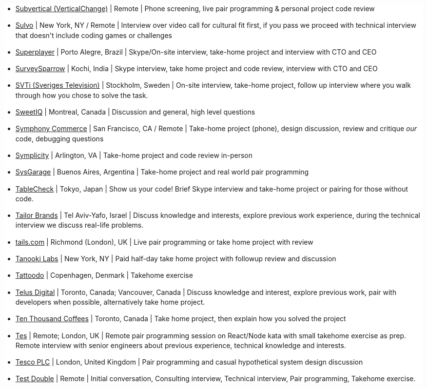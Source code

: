 -   [Subvertical (VerticalChange)](https://verticalchange.com/job_posts) | Remote | Phone screening, live pair programming & personal project code review

-   [Sulvo](https://sulvo.com/careers) | New York, NY / Remote | Interview over video call for cultural fit first, if you pass we proceed with technical interview that doesn't include coding games or challenges

-   [Superplayer](https://superplayer.fm/) | Porto Alegre, Brazil | Skype/On-site interview, take-home project and interview with CTO and CEO

-   [SurveySparrow](https://surveysparrow.com/careers) | Kochi, India | Skype interview, take home project and code review, interview with CTO and CEO

-   [SVTi (Sveriges Television)](http://svti.svt.se/) | Stockholm, Sweden | On-site interview, take-home project, follow up interview where you walk through how you chose to solve the task.

-   [SweetIQ](https://sweetiq.com/about/careers) | Montreal, Canada | Discussion and general, high level questions

-   [Symphony Commerce](https://www.symphonycommerce.com/careers) | San Francisco, CA / Remote | Take-home project (phone), design discussion, review and critique *our* code, debugging questions

-   [Symplicity](https://www.symplicity.com/about/join-us) | Arlington, VA | Take-home project and code review in-person

-   [SysGarage](http://sysgarage.com/) | Buenos Aires, Argentina | Take-home project and real world pair programming

-   [TableCheck](https://corp.tablecheck.com/en/jobs) | Tokyo, Japan | Show us your code! Brief Skype interview and take-home project or pairing for those without code.

-   [Tailor Brands](https://tailorbrands.com/jobs) | Tel Aviv-Yafo, Israel | Discuss knowledge and interests, explore previous work experience, during the technical interview we discuss real-life problems.

-   [tails.com](https://tails.com/careers) | Richmond (London), UK | Live pair programming or take home project with review

-   [Tanooki Labs](http://tanookilabs.com/) | New York, NY | Paid half-day take home project with followup review and discussion

-   [Tattoodo](https://www.tattoodo.com/) | Copenhagen, Denmark | Takehome exercise

-   [Telus Digital](https://labs.telus.com/) | Toronto, Canada; Vancouver, Canada | Discuss knowledge and interest, explore previous work, pair with developers when possible, alternatively take home project.

-   [Ten Thousand Coffees](https://tenthousandcoffees.com/) | Toronto, Canada | Take home project, then explain how you solved the project

-   [Tes](https://engineering.tes.com/recruitment/) | Remote; London, UK | Remote pair programming session on React/Node kata with small takehome exercise as prep. Remote interview with senior engineers about previous experience, technical knowledge and interests.

-   [Tesco PLC](https://www.tesco.com/) | London, United Kingdom | Pair programming and casual hypothetical system design discussion

-   [Test Double](https://testdouble.com/join/developer) | Remote | Initial conversation, Consulting interview, Technical interview, Pair programming, Takehome exercise.
